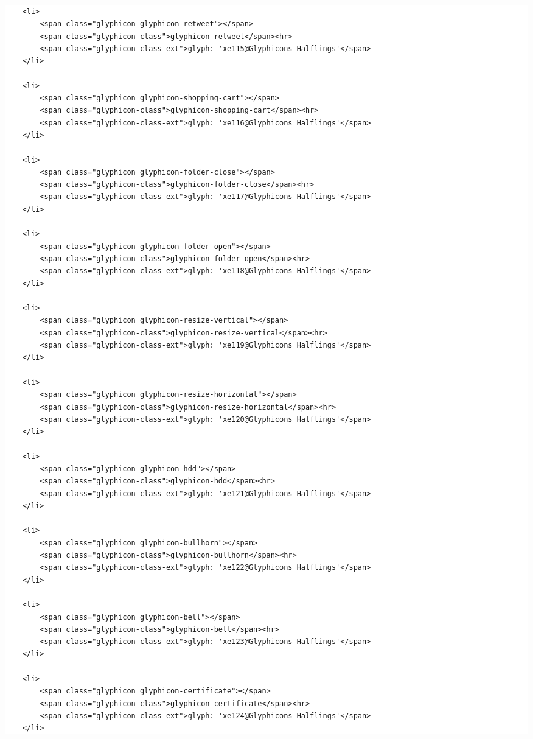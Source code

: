        <li>
            <span class="glyphicon glyphicon-retweet"></span>
            <span class="glyphicon-class">glyphicon-retweet</span><hr>
            <span class="glyphicon-class-ext">glyph: 'xe115@Glyphicons Halflings'</span>
        </li>

        <li>
            <span class="glyphicon glyphicon-shopping-cart"></span>
            <span class="glyphicon-class">glyphicon-shopping-cart</span><hr>
            <span class="glyphicon-class-ext">glyph: 'xe116@Glyphicons Halflings'</span>
        </li>

        <li>
            <span class="glyphicon glyphicon-folder-close"></span>
            <span class="glyphicon-class">glyphicon-folder-close</span><hr>
            <span class="glyphicon-class-ext">glyph: 'xe117@Glyphicons Halflings'</span>
        </li>

        <li>
            <span class="glyphicon glyphicon-folder-open"></span>
            <span class="glyphicon-class">glyphicon-folder-open</span><hr>
            <span class="glyphicon-class-ext">glyph: 'xe118@Glyphicons Halflings'</span>
        </li>

        <li>
            <span class="glyphicon glyphicon-resize-vertical"></span>
            <span class="glyphicon-class">glyphicon-resize-vertical</span><hr>
            <span class="glyphicon-class-ext">glyph: 'xe119@Glyphicons Halflings'</span>
        </li>

        <li>
            <span class="glyphicon glyphicon-resize-horizontal"></span>
            <span class="glyphicon-class">glyphicon-resize-horizontal</span><hr>
            <span class="glyphicon-class-ext">glyph: 'xe120@Glyphicons Halflings'</span>
        </li>

        <li>
            <span class="glyphicon glyphicon-hdd"></span>
            <span class="glyphicon-class">glyphicon-hdd</span><hr>
            <span class="glyphicon-class-ext">glyph: 'xe121@Glyphicons Halflings'</span>
        </li>

        <li>
            <span class="glyphicon glyphicon-bullhorn"></span>
            <span class="glyphicon-class">glyphicon-bullhorn</span><hr>
            <span class="glyphicon-class-ext">glyph: 'xe122@Glyphicons Halflings'</span>
        </li>

        <li>
            <span class="glyphicon glyphicon-bell"></span>
            <span class="glyphicon-class">glyphicon-bell</span><hr>
            <span class="glyphicon-class-ext">glyph: 'xe123@Glyphicons Halflings'</span>
        </li>

        <li>
            <span class="glyphicon glyphicon-certificate"></span>
            <span class="glyphicon-class">glyphicon-certificate</span><hr>
            <span class="glyphicon-class-ext">glyph: 'xe124@Glyphicons Halflings'</span>
        </li>
